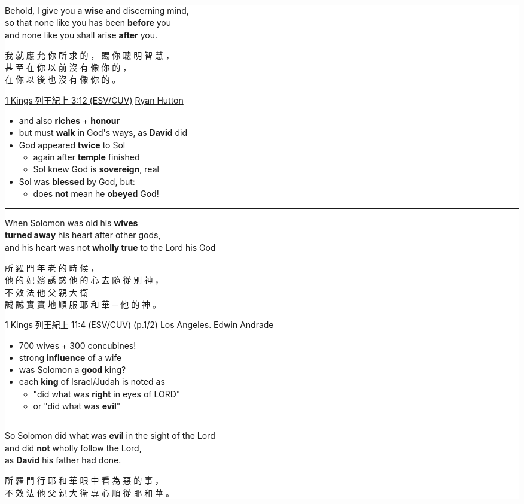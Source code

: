 Behold, I give you a **wise** and discerning mind,  <br>
so that none like you has been **before** you  <br>
and none like you shall arise **after** you.

<div class="zh">
我 就 應 允 你 所 求 的 ， 賜 你 聰 明 智 慧 ，  <br>
甚 至 在 你 以 前 沒 有 像 你 的 ，  <br>
在 你 以 後 也 沒 有 像 你 的 。
</div>

[1 Kings 列王紀上 3:12 (ESV/CUV)](# "ref")
[Ryan Hutton](https://unsplash.com/photos/Jztmx9yqjBw "caption")

>>>
+ and also **riches** + **honour**
+ but must **walk** in God's ways, as **David** did
+ God appeared **twice** to Sol
  + again after **temple** finished
  + Sol knew God is **sovereign**, real
+ Sol was **blessed** by God, but:
  + does **not** mean he **obeyed** God!

---

When Solomon was old his **wives** <br>
**turned away** his heart after other gods, <br>
and his heart was not **wholly true** to the Lord his God

<div class="zh">
所 羅 門 年 老 的 時 候 ， <br>
他 的 妃 嬪 誘 惑 他 的 心 去 隨 從 別 神 ， <br>
不 效 法 他 父 親 大 衛 <br>
誠 誠 實 實 地 順 服 耶 和 華 ─ 他 的 神 。
</div>

[1 Kings 列王紀上 11:4 (ESV/CUV) (p.1/2)](# "ref")
[Los Angeles. Edwin Andrade](https://unsplash.com/photos/6liebVeAfrY "caption")

>>>
+ 700 wives + 300 concubines!
+ strong **influence** of a wife
+ was Solomon a **good** king?
+ each **king** of Israel/Judah is noted as
  + "did what was **right** in eyes of LORD"
  + or "did what was **evil**"

---

So Solomon did what was **evil** in the sight of the Lord <br>
and did **not** wholly follow the Lord, <br>
as **David** his father had done.

<div class="zh">
所 羅 門 行 耶 和 華 眼 中 看 為 惡 的 事 ，<br>
不 效 法 他 父 親 大 衛 專 心 順 從 耶 和 華 。
</div>
